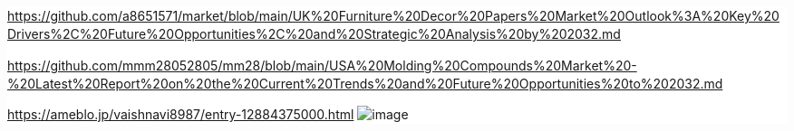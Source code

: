 <a href=https://github.com/a8651571/market/blob/main/UK%20Furniture%20Decor%20Papers%20Market%20Outlook%3A%20Key%20Drivers%2C%20Future%20Opportunities%2C%20and%20Strategic%20Analysis%20by%202032.md>https://github.com/a8651571/market/blob/main/UK%20Furniture%20Decor%20Papers%20Market%20Outlook%3A%20Key%20Drivers%2C%20Future%20Opportunities%2C%20and%20Strategic%20Analysis%20by%202032.md</a>

<a href=https://github.com/mmm28052805/mm28/blob/main/USA%20Molding%20Compounds%20Market%20-%20Latest%20Report%20on%20the%20Current%20Trends%20and%20Future%20Opportunities%20to%202032.md>https://github.com/mmm28052805/mm28/blob/main/USA%20Molding%20Compounds%20Market%20-%20Latest%20Report%20on%20the%20Current%20Trends%20and%20Future%20Opportunities%20to%202032.md</a>

<a href=https://ameblo.jp/vaishnavi8987/entry-12884375000.html>https://ameblo.jp/vaishnavi8987/entry-12884375000.html</a>
![image](https://github.com/user-attachments/assets/4ac212e5-e1b4-4388-80bf-ba0bd9375c0d)
